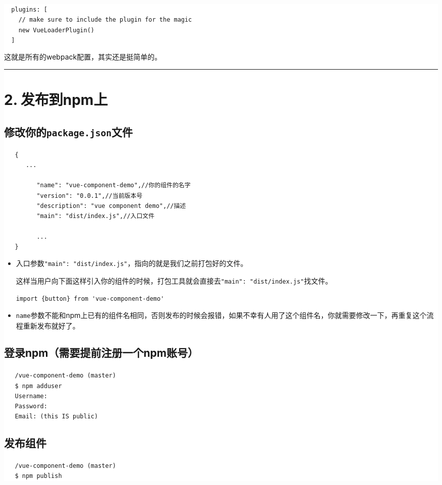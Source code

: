 ```
  plugins: [
    // make sure to include the plugin for the magic
    new VueLoaderPlugin()
  ]
```

这就是所有的webpack配置，其实还是挺简单的。

------

# 2. 发布到npm上

## 修改你的`package.json`文件

```
   {
      ...
      
         "name": "vue-component-demo",//你的组件的名字
         "version": "0.0.1",//当前版本号
         "description": "vue component demo",//描述
         "main": "dist/index.js",//入口文件
         
         ...
   }
```

- 入口参数`"main": "dist/index.js"`，指向的就是我们之前打包好的文件。

  这样当用户向下面这样引入你的组件的时候，打包工具就会直接去`"main": "dist/index.js"`找文件。

  ```
  import {button} from 'vue-component-demo'
  ```

- `name`参数不能和npm上已有的组件名相同，否则发布的时候会报错，如果不幸有人用了这个组件名，你就需要修改一下，再重复这个流程重新发布就好了。

## 登录npm（需要提前注册一个npm账号）

```
   /vue-component-demo (master)
   $ npm adduser
   Username: 
   Password:
   Email: (this IS public) 
```

## 发布组件

```
   /vue-component-demo (master)
   $ npm publish
```
